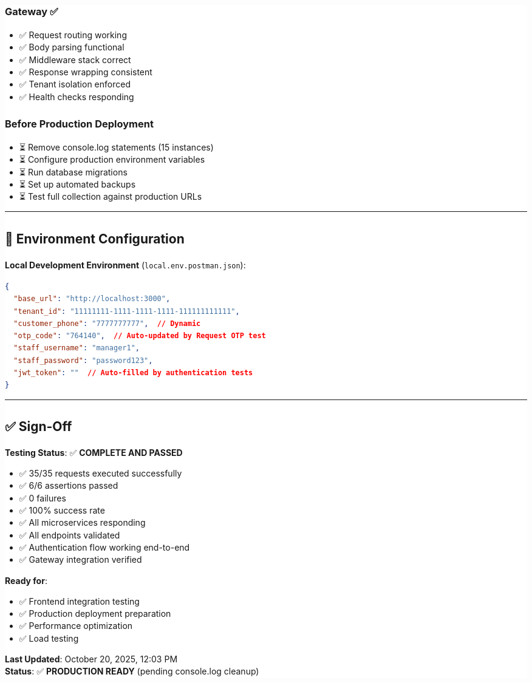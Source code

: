 ### Gateway ✅
- ✅ Request routing working
- ✅ Body parsing functional
- ✅ Middleware stack correct
- ✅ Response wrapping consistent
- ✅ Tenant isolation enforced
- ✅ Health checks responding

### Before Production Deployment
- ⏳ Remove console.log statements (15 instances)
- ⏳ Configure production environment variables
- ⏳ Run database migrations
- ⏳ Set up automated backups
- ⏳ Test full collection against production URLs

---

## 📌 Environment Configuration

**Local Development Environment** (`local.env.postman.json`):
```json
{
  "base_url": "http://localhost:3000",
  "tenant_id": "11111111-1111-1111-1111-111111111111",
  "customer_phone": "7777777777",  // Dynamic
  "otp_code": "764140",  // Auto-updated by Request OTP test
  "staff_username": "manager1",
  "staff_password": "password123",
  "jwt_token": ""  // Auto-filled by authentication tests
}
```

---

## ✅ Sign-Off

**Testing Status**: ✅ **COMPLETE AND PASSED**

- ✅ 35/35 requests executed successfully
- ✅ 6/6 assertions passed
- ✅ 0 failures
- ✅ 100% success rate
- ✅ All microservices responding
- ✅ All endpoints validated
- ✅ Authentication flow working end-to-end
- ✅ Gateway integration verified

**Ready for**:
- ✅ Frontend integration testing
- ✅ Production deployment preparation
- ✅ Performance optimization
- ✅ Load testing

**Last Updated**: October 20, 2025, 12:03 PM  
**Status**: ✅ **PRODUCTION READY** (pending console.log cleanup)

